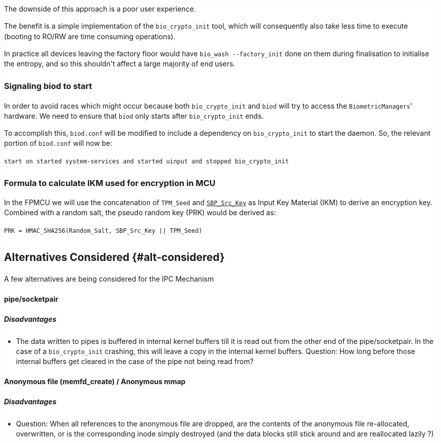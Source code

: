 The downside of this approach is a poor user experience.

The benefit is a simple implementation of the `bio_crypto_init` tool, which will
consequently also take less time to execute (booting to RO/RW are time consuming
operations).

In practice all devices leaving the factory floor would have `bio_wash
--factory_init` done on them during finalisation to initialise the entropy, and
so this shouldn't affect a large majority of end users.

### Signaling biod to start

In order to avoid races which might occur because both `bio_crypto_init` and
`biod` will try to access the `BiometricManagers`' hardware. We need to ensure
that `biod` only starts after `bio_crypto_init` ends.

To accomplish this, `biod.conf` will be modified to include a dependency on
`bio_crypto_init` to start the daemon. So, the relevant portion of `biod.conf`
will now be:

```
start on started system-services and started uinput and stopped bio_crypto_init
```

### Formula to calculate IKM used for encryption in MCU

In the FPMCU we will use the concatenation of `TPM_Seed` and [`SBP_Src_Key`] as
Input Key Material (IKM) to derive an encryption key. Combined with a random
salt, the pseudo random key (PRK) would be derived as:

```
PRK = HMAC_SHA256(Random_Salt, SBP_Src_Key || TPM_Seed)
```

## Alternatives Considered {#alt-considered}

A few alternatives are being considered for the IPC Mechanism

#### pipe/socketpair

##### Disadvantages

*   The data written to pipes is buffered in internal kernel buffers till it is
    read out from the other end of the pipe/socketpair. In the case of a
    `bio_crypto_init` crashing, this will leave a copy in the internal kernel
    buffers. Question: How long before those internal buffers get cleared in the
    case of the pipe not being read from?

#### Anonymous file (memfd_create) / Anonymous mmap

##### Disadvantages

*   Question: When all references to the anonymous file are dropped, are the
    contents of the anonymous file re-allocated, overwritten, or is the
    corresponding inode simply destroyed (and the data blocks still stick around
    and are reallocated lazily ?)


[Fingerprint Authentication on Chrome OS]: ../fingerprint/fingerprint-authentication-design-doc.md
[`SBP_Src_Key`]: ../fingerprint/fingerprint-authentication-design-doc.md#sbp-secret-generation
[IPC Mechanism]: #ipc
[minijail0 arguments]: https://source.chromium.org/chromiumos/chromiumos/codesearch/+/main:src/platform2/biod/init/bio_crypto_init.conf;l=36;drc=1fcefaa166e868069ad1b81091333ff75e0657f6
[Design Ideas]: #design-ideas
[TPM seed generation]: #seed-generation
[Alternatives Considered]: #alt-considered
[TPM Seed Diagram]: ../images/cros_fingerprint_tpm_seed.png